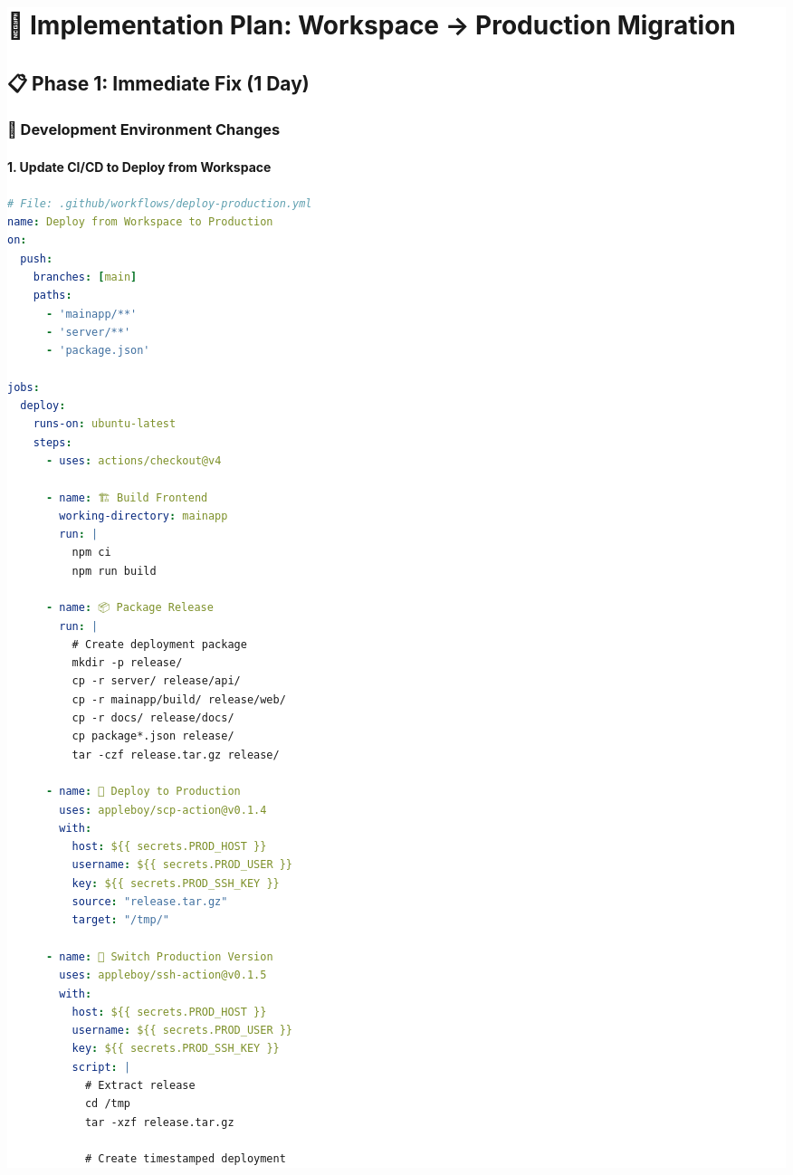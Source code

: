 # 🚀 Implementation Plan: Workspace → Production Migration

## 📋 **Phase 1: Immediate Fix (1 Day)**

### **🔧 Development Environment Changes**

#### **1. Update CI/CD to Deploy from Workspace**
```yaml
# File: .github/workflows/deploy-production.yml
name: Deploy from Workspace to Production
on:
  push:
    branches: [main]
    paths:
      - 'mainapp/**'
      - 'server/**'
      - 'package.json'

jobs:
  deploy:
    runs-on: ubuntu-latest
    steps:
      - uses: actions/checkout@v4
      
      - name: 🏗️ Build Frontend
        working-directory: mainapp
        run: |
          npm ci
          npm run build
          
      - name: 📦 Package Release
        run: |
          # Create deployment package
          mkdir -p release/
          cp -r server/ release/api/
          cp -r mainapp/build/ release/web/
          cp -r docs/ release/docs/
          cp package*.json release/
          tar -czf release.tar.gz release/
          
      - name: 🚀 Deploy to Production
        uses: appleboy/scp-action@v0.1.4
        with:
          host: ${{ secrets.PROD_HOST }}
          username: ${{ secrets.PROD_USER }}
          key: ${{ secrets.PROD_SSH_KEY }}
          source: "release.tar.gz"
          target: "/tmp/"
          
      - name: 🔄 Switch Production Version
        uses: appleboy/ssh-action@v0.1.5
        with:
          host: ${{ secrets.PROD_HOST }}
          username: ${{ secrets.PROD_USER }}
          key: ${{ secrets.PROD_SSH_KEY }}
          script: |
            # Extract release
            cd /tmp
            tar -xzf release.tar.gz
            
            # Create timestamped deployment
```